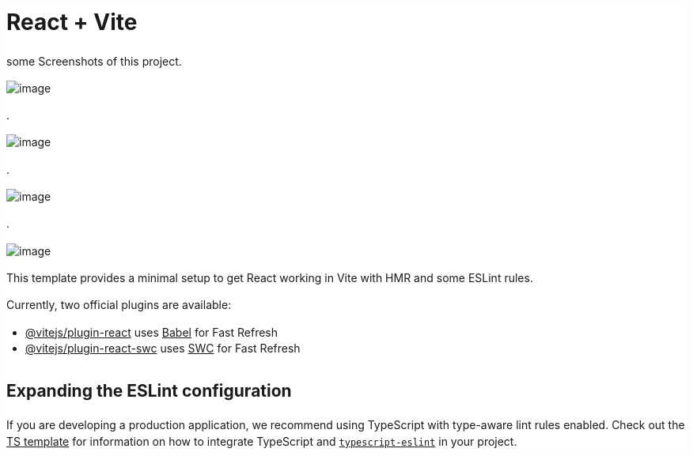 # React + Vite

some Screenshots of this project.


<img width="1600" height="903" alt="image" src="https://github.com/user-attachments/assets/f9aaf923-d044-4b68-9cd7-40af1f6c4636" />

.

<img width="1600" height="903" alt="image" src="https://github.com/user-attachments/assets/720ce4e8-df3a-46c4-bf5e-3acc7fdf798e" />

.

<img width="1600" height="903" alt="image" src="https://github.com/user-attachments/assets/88d84836-9905-4e9b-ad61-524f3df1878b" />


.

<img width="1600" height="903" alt="image" src="https://github.com/user-attachments/assets/f6b461c0-7f4d-48dd-86a3-12b296987db6" />








This template provides a minimal setup to get React working in Vite with HMR and some ESLint rules.

Currently, two official plugins are available:

- [@vitejs/plugin-react](https://github.com/vitejs/vite-plugin-react/blob/main/packages/plugin-react) uses [Babel](https://babeljs.io/) for Fast Refresh
- [@vitejs/plugin-react-swc](https://github.com/vitejs/vite-plugin-react/blob/main/packages/plugin-react-swc) uses [SWC](https://swc.rs/) for Fast Refresh

## Expanding the ESLint configuration

If you are developing a production application, we recommend using TypeScript with type-aware lint rules enabled. Check out the [TS template](https://github.com/vitejs/vite/tree/main/packages/create-vite/template-react-ts) for information on how to integrate TypeScript and [`typescript-eslint`](https://typescript-eslint.io) in your project.

